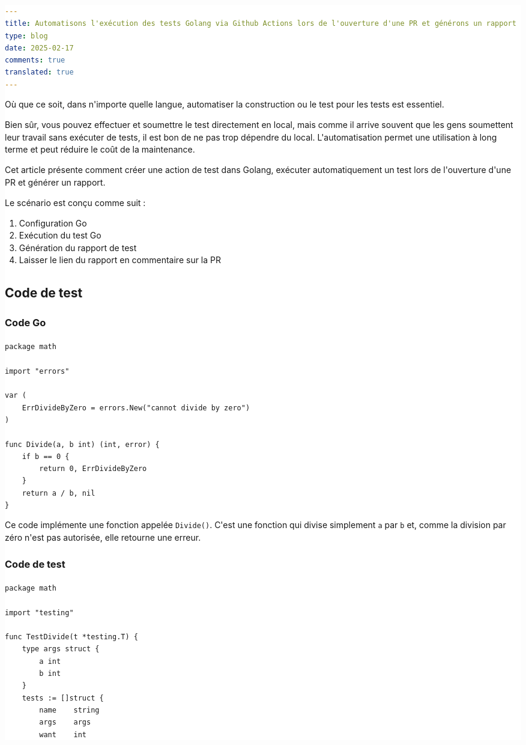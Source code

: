 ```yaml
---
title: Automatisons l'exécution des tests Golang via Github Actions lors de l'ouverture d'une PR et générons un rapport
type: blog
date: 2025-02-17
comments: true
translated: true
---
```


Où que ce soit, dans n'importe quelle langue, automatiser la construction ou le test pour les tests est essentiel.

Bien sûr, vous pouvez effectuer et soumettre le test directement en local, mais comme il arrive souvent que les gens soumettent leur travail sans exécuter de tests, il est bon de ne pas trop dépendre du local. L'automatisation permet une utilisation à long terme et peut réduire le coût de la maintenance.

Cet article présente comment créer une action de test dans Golang, exécuter automatiquement un test lors de l'ouverture d'une PR et générer un rapport.

Le scénario est conçu comme suit :
1. Configuration Go
2. Exécution du test Go
3. Génération du rapport de test
4. Laisser le lien du rapport en commentaire sur la PR

## Code de test
### Code Go
```go{filename="math.go"}
package math

import "errors"

var (
	ErrDivideByZero = errors.New("cannot divide by zero")
)

func Divide(a, b int) (int, error) {
	if b == 0 {
		return 0, ErrDivideByZero
	}
	return a / b, nil
}
```
Ce code implémente une fonction appelée `Divide()`. C'est une fonction qui divise simplement `a` par `b` et, comme la division par zéro n'est pas autorisée, elle retourne une erreur.

### Code de test
```go{filename="math.go"}
package math

import "testing"

func TestDivide(t *testing.T) {
	type args struct {
		a int
		b int
	}
	tests := []struct {
		name    string
		args    args
		want    int
```